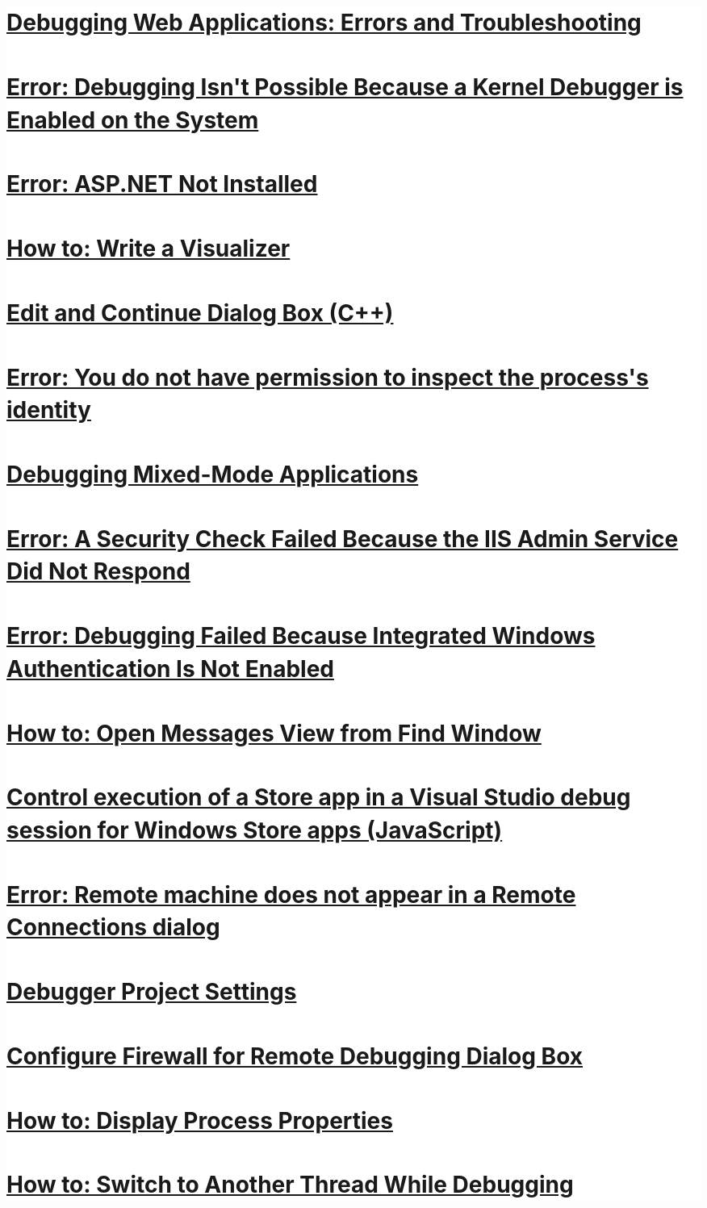 # [Debugging Web Applications: Errors and Troubleshooting](debugging-web-applications-errors-and-troubleshooting.md)
# [Error: Debugging Isn't Possible Because a Kernel Debugger is Enabled on the System](error-debugging-isn-t-possible-because-a-kernel-debugger-is-enabled-on-the-system.md)
# [Error: ASP.NET Not Installed](error-aspnet-not-installed.md)
# [How to: Write a Visualizer](how-to-write-a-visualizer.md)
# [Edit and Continue Dialog Box (C++)](edit-and-continue-dialog-box-cpp.md)
# [Error: You do not have permission to inspect the process's identity](error-you-do-not-have-permission-to-inspect-the-process-s-identity.md)
# [Debugging Mixed-Mode Applications](debugging-mixed-mode-applications.md)
# [Error: A Security Check Failed Because the IIS Admin Service Did Not Respond](error-a-security-check-failed-because-the-iis-admin-service-did-not-respond.md)
# [Error: Debugging Failed Because Integrated Windows Authentication Is Not Enabled](error-debugging-failed-because-integrated-windows-authentication-is-not-enabled.md)
# [How to: Open Messages View from Find Window](how-to-open-messages-view-from-find-window.md)
# [Control execution of a Store app in a Visual Studio debug session for Windows Store apps (JavaScript)](control-execution-of-a-store-app-in-a-visual-studio-debug-session-for-windows-store-apps-javascript.md)
# [Error: Remote machine does not appear in a Remote Connections dialog](error-remote-machine-does-not-appear-in-a-remote-connections-dialog.md)
# [Debugger Project Settings](debugger-project-settings.md)
# [Configure Firewall for Remote Debugging Dialog Box](configure-firewall-for-remote-debugging-dialog-box.md)
# [How to: Display Process Properties](how-to-display-process-properties.md)
# [How to: Switch to Another Thread While Debugging](how-to-switch-to-another-thread-while-debugging.md)